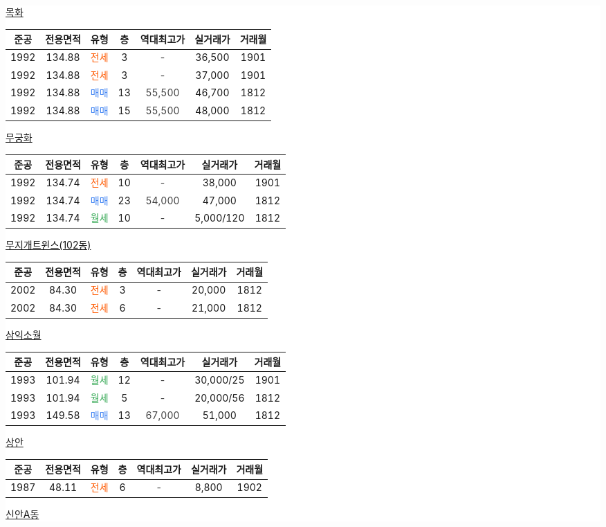 [목화](https://search.naver.com/search.naver?query=%EA%B2%BD%EA%B8%B0%EB%8F%84+%EA%B5%B0%ED%8F%AC%EC%8B%9C+%EA%B8%88%EC%A0%95%EB%8F%99+%EB%AA%A9%ED%99%94)

|준공|전용면적|유형|층|역대최고가|실거래가|거래월|
|:---:|:---:|:---:|:---:|:---:|:---:|:---:|
|1992|134.88|<span style="color:#ff5a00">전세</span>|3|<span style="color:#444444">-</span>|36,500|1901|
|1992|134.88|<span style="color:#ff5a00">전세</span>|3|<span style="color:#444444">-</span>|37,000|1901|
|1992|134.88|<span style="color:#4285f3">매매</span>|13|<span style="color:#444444">55,500</span>|46,700|1812|
|1992|134.88|<span style="color:#4285f3">매매</span>|15|<span style="color:#444444">55,500</span>|48,000|1812|

[무궁화](https://search.naver.com/search.naver?query=%EA%B2%BD%EA%B8%B0%EB%8F%84+%EA%B5%B0%ED%8F%AC%EC%8B%9C+%EA%B8%88%EC%A0%95%EB%8F%99+%EB%AC%B4%EA%B6%81%ED%99%94)

|준공|전용면적|유형|층|역대최고가|실거래가|거래월|
|:---:|:---:|:---:|:---:|:---:|:---:|:---:|
|1992|134.74|<span style="color:#ff5a00">전세</span>|10|<span style="color:#444444">-</span>|38,000|1901|
|1992|134.74|<span style="color:#4285f3">매매</span>|23|<span style="color:#444444">54,000</span>|47,000|1812|
|1992|134.74|<span style="color:#34a853">월세</span>|10|<span style="color:#444444">-</span>|5,000/120|1812|

[무지개트윈스(102동)](https://search.naver.com/search.naver?query=%EA%B2%BD%EA%B8%B0%EB%8F%84+%EA%B5%B0%ED%8F%AC%EC%8B%9C+%EA%B8%88%EC%A0%95%EB%8F%99+%EB%AC%B4%EC%A7%80%EA%B0%9C%ED%8A%B8%EC%9C%88%EC%8A%A4%28102%EB%8F%99%29)

|준공|전용면적|유형|층|역대최고가|실거래가|거래월|
|:---:|:---:|:---:|:---:|:---:|:---:|:---:|
|2002|84.30|<span style="color:#ff5a00">전세</span>|3|<span style="color:#444444">-</span>|20,000|1812|
|2002|84.30|<span style="color:#ff5a00">전세</span>|6|<span style="color:#444444">-</span>|21,000|1812|

[삼익소월](https://search.naver.com/search.naver?query=%EA%B2%BD%EA%B8%B0%EB%8F%84+%EA%B5%B0%ED%8F%AC%EC%8B%9C+%EA%B8%88%EC%A0%95%EB%8F%99+%EC%82%BC%EC%9D%B5%EC%86%8C%EC%9B%94)

|준공|전용면적|유형|층|역대최고가|실거래가|거래월|
|:---:|:---:|:---:|:---:|:---:|:---:|:---:|
|1993|101.94|<span style="color:#34a853">월세</span>|12|<span style="color:#444444">-</span>|30,000/25|1901|
|1993|101.94|<span style="color:#34a853">월세</span>|5|<span style="color:#444444">-</span>|20,000/56|1812|
|1993|149.58|<span style="color:#4285f3">매매</span>|13|<span style="color:#444444">67,000</span>|51,000|1812|

[상안](https://search.naver.com/search.naver?query=%EA%B2%BD%EA%B8%B0%EB%8F%84+%EA%B5%B0%ED%8F%AC%EC%8B%9C+%EA%B8%88%EC%A0%95%EB%8F%99+%EC%83%81%EC%95%88)

|준공|전용면적|유형|층|역대최고가|실거래가|거래월|
|:---:|:---:|:---:|:---:|:---:|:---:|:---:|
|1987|48.11|<span style="color:#ff5a00">전세</span>|6|<span style="color:#444444">-</span>|8,800|1902|

[신안A동](https://search.naver.com/search.naver?query=%EA%B2%BD%EA%B8%B0%EB%8F%84+%EA%B5%B0%ED%8F%AC%EC%8B%9C+%EA%B8%88%EC%A0%95%EB%8F%99+%EC%8B%A0%EC%95%88A%EB%8F%99)

